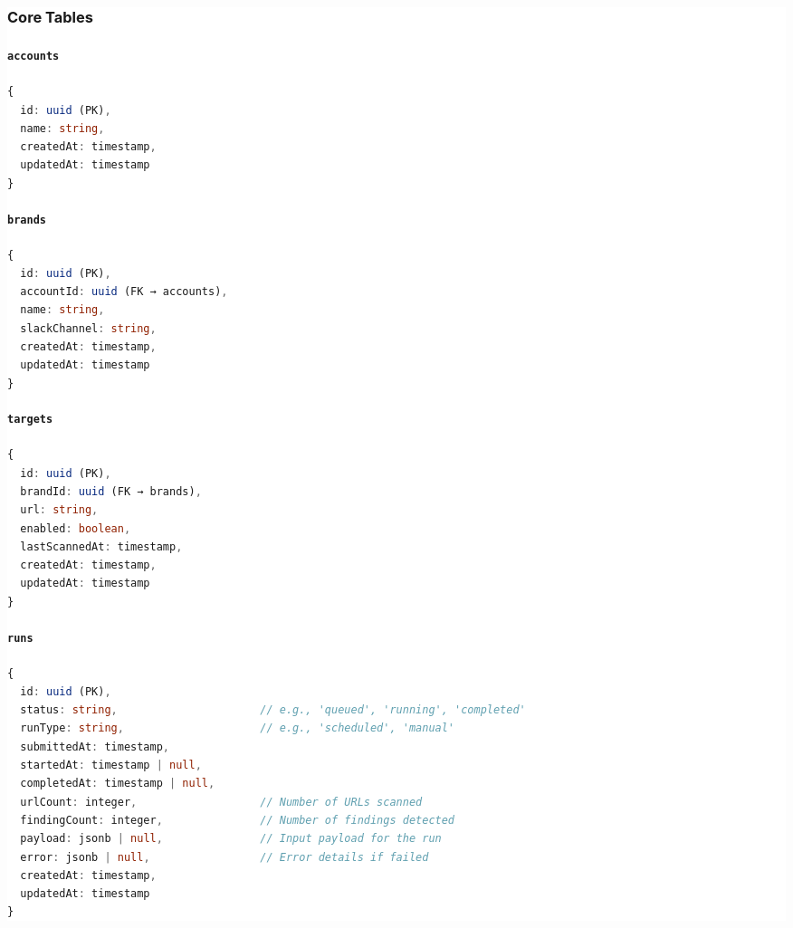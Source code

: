### Core Tables

#### `accounts`
```typescript
{
  id: uuid (PK),
  name: string,
  createdAt: timestamp,
  updatedAt: timestamp
}
```

#### `brands`
```typescript
{
  id: uuid (PK),
  accountId: uuid (FK → accounts),
  name: string,
  slackChannel: string,
  createdAt: timestamp,
  updatedAt: timestamp
}
```

#### `targets`
```typescript
{
  id: uuid (PK),
  brandId: uuid (FK → brands),
  url: string,
  enabled: boolean,
  lastScannedAt: timestamp,
  createdAt: timestamp,
  updatedAt: timestamp
}
```

#### `runs`
```typescript
{
  id: uuid (PK),
  status: string,                      // e.g., 'queued', 'running', 'completed'
  runType: string,                     // e.g., 'scheduled', 'manual'
  submittedAt: timestamp,
  startedAt: timestamp | null,
  completedAt: timestamp | null,
  urlCount: integer,                   // Number of URLs scanned
  findingCount: integer,               // Number of findings detected
  payload: jsonb | null,               // Input payload for the run
  error: jsonb | null,                 // Error details if failed
  createdAt: timestamp,
  updatedAt: timestamp
}
```
